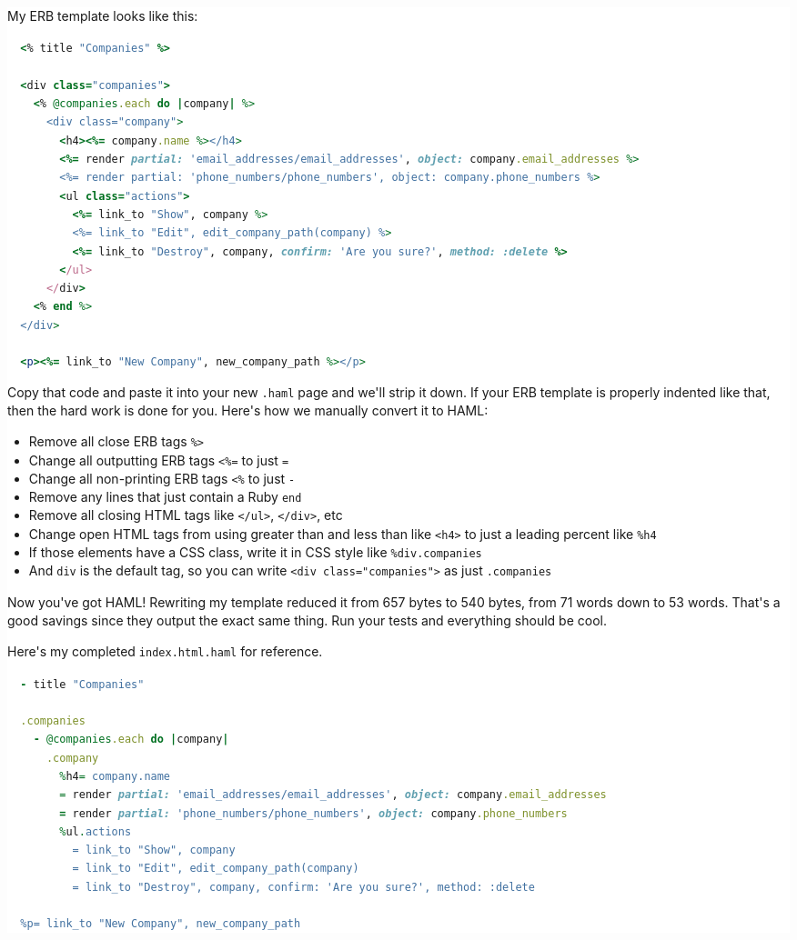 My ERB template looks like this:

```ruby
  <% title "Companies" %>

  <div class="companies">
    <% @companies.each do |company| %>
      <div class="company">
        <h4><%= company.name %></h4>
        <%= render partial: 'email_addresses/email_addresses', object: company.email_addresses %>
        <%= render partial: 'phone_numbers/phone_numbers', object: company.phone_numbers %>
        <ul class="actions">
          <%= link_to "Show", company %>
          <%= link_to "Edit", edit_company_path(company) %>
          <%= link_to "Destroy", company, confirm: 'Are you sure?', method: :delete %>
        </ul>
      </div>
    <% end %>
  </div>

  <p><%= link_to "New Company", new_company_path %></p>
```

Copy that code and paste it into your new `.haml` page and we'll strip it down. If your ERB template is properly indented like that, then the hard work is done for you. Here's how we manually convert it to HAML:

* Remove all close ERB tags `%>`
* Change all outputting ERB tags `<%=` to just `=`
* Change all non-printing ERB tags `<%` to just `-`
* Remove any lines that just contain a Ruby `end`
* Remove all closing HTML tags like `</ul>`, `</div>`, etc
* Change open HTML tags from using greater than and less than like `<h4>` to just a leading percent like `%h4`
* If those elements have a CSS class, write it in CSS style like `%div.companies`
* And `div` is the default tag, so you can write `<div class="companies">` as just `.companies`

Now you've got HAML!  Rewriting my template reduced it from 657 bytes to 540 bytes, from 71 words down to 53 words. That's a good savings since they output the exact same thing. Run your tests and everything should be cool.

Here's my completed `index.html.haml` for reference.

```ruby
  - title "Companies"

  .companies
    - @companies.each do |company|
      .company
        %h4= company.name
        = render partial: 'email_addresses/email_addresses', object: company.email_addresses
        = render partial: 'phone_numbers/phone_numbers', object: company.phone_numbers
        %ul.actions
          = link_to "Show", company
          = link_to "Edit", edit_company_path(company)
          = link_to "Destroy", company, confirm: 'Are you sure?', method: :delete

  %p= link_to "New Company", new_company_path
```
